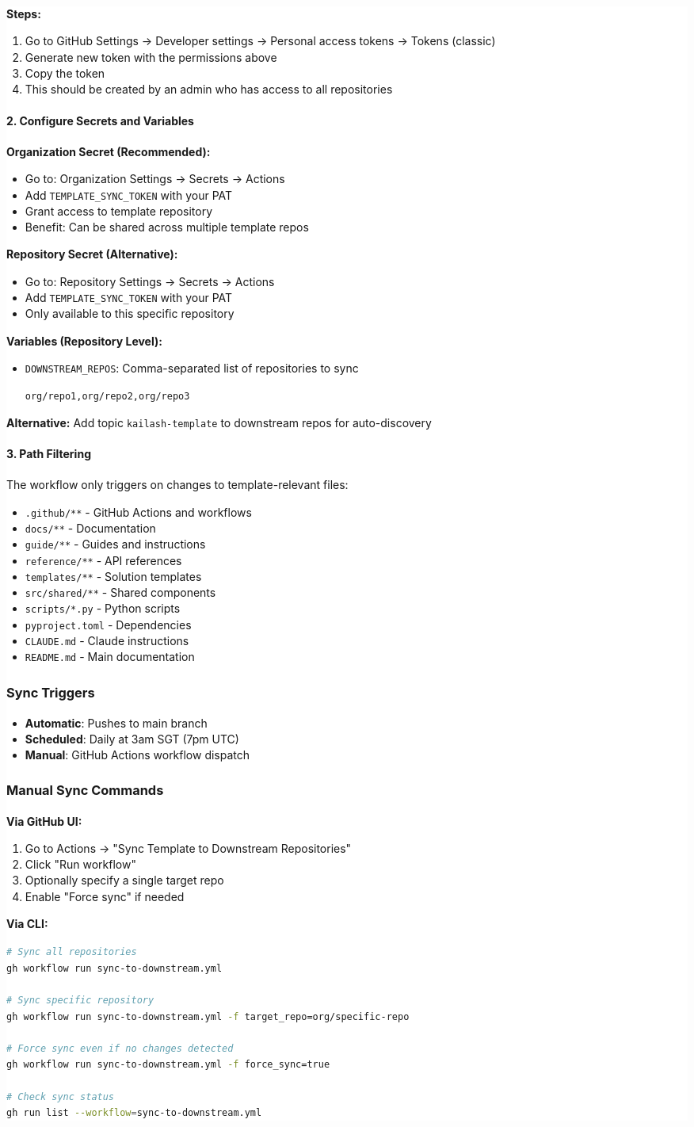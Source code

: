 **Steps:**
1. Go to GitHub Settings → Developer settings → Personal access tokens → Tokens (classic)
2. Generate new token with the permissions above
3. Copy the token
4. This should be created by an admin who has access to all repositories

#### 2. Configure Secrets and Variables

**Organization Secret (Recommended):**
- Go to: Organization Settings → Secrets → Actions
- Add `TEMPLATE_SYNC_TOKEN` with your PAT
- Grant access to template repository
- Benefit: Can be shared across multiple template repos

**Repository Secret (Alternative):**
- Go to: Repository Settings → Secrets → Actions  
- Add `TEMPLATE_SYNC_TOKEN` with your PAT
- Only available to this specific repository

**Variables (Repository Level):**
- `DOWNSTREAM_REPOS`: Comma-separated list of repositories to sync
  ```
  org/repo1,org/repo2,org/repo3
  ```
  
**Alternative:** Add topic `kailash-template` to downstream repos for auto-discovery

#### 3. Path Filtering
The workflow only triggers on changes to template-relevant files:
- `.github/**` - GitHub Actions and workflows
- `docs/**` - Documentation
- `guide/**` - Guides and instructions
- `reference/**` - API references
- `templates/**` - Solution templates
- `src/shared/**` - Shared components
- `scripts/*.py` - Python scripts
- `pyproject.toml` - Dependencies
- `CLAUDE.md` - Claude instructions
- `README.md` - Main documentation

### Sync Triggers
- **Automatic**: Pushes to main branch
- **Scheduled**: Daily at 3am SGT (7pm UTC)
- **Manual**: GitHub Actions workflow dispatch

### Manual Sync Commands

**Via GitHub UI:**
1. Go to Actions → "Sync Template to Downstream Repositories"
2. Click "Run workflow"
3. Optionally specify a single target repo
4. Enable "Force sync" if needed

**Via CLI:**
```bash
# Sync all repositories
gh workflow run sync-to-downstream.yml

# Sync specific repository
gh workflow run sync-to-downstream.yml -f target_repo=org/specific-repo

# Force sync even if no changes detected
gh workflow run sync-to-downstream.yml -f force_sync=true

# Check sync status
gh run list --workflow=sync-to-downstream.yml
```